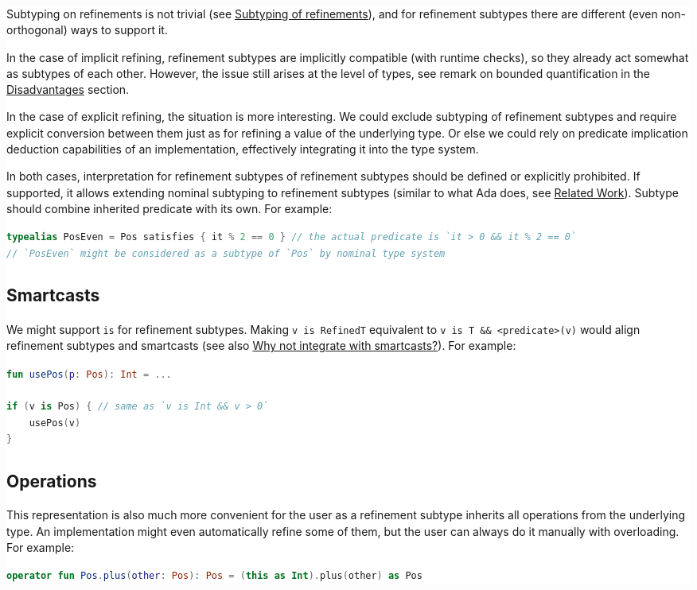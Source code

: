 Subtyping on refinements is not trivial (see [Subtyping of refinements](#subtyping-of-refinements)),
and for refinement subtypes there are different (even non-orthogonal) ways to support it.

In the case of implicit refining, refinement subtypes are implicitly compatible (with runtime checks), so they already
act somewhat as subtypes of each other. However, the issue still arises at the level of types, see remark on
bounded quantification in the [Disadvantages](#disadvantages) section.

In the case of explicit refining, the situation is more interesting.
We could exclude subtyping of refinement subtypes and require explicit conversion between them
just as for refining a value of the underlying type.
Or else we could rely on predicate implication deduction capabilities of an implementation,
effectively integrating it into the type system.

In both cases, interpretation for refinement subtypes of refinement subtypes should be defined or explicitly prohibited.
If supported, it allows extending nominal subtyping to refinement subtypes
(similar to what Ada does, see [Related Work](#ada-language)).
Subtype should combine inherited predicate with its own.
For example:

```kotlin
typealias PosEven = Pos satisfies { it % 2 == 0 } // the actual predicate is `it > 0 && it % 2 == 0`
// `PosEven` might be considered as a subtype of `Pos` by nominal type system
```

## Smartcasts

We might support `is` for refinement subtypes. Making `v is RefinedT` equivalent to `v is T && <predicate>(v)`
would align refinement subtypes and smartcasts (see also [Why not integrate with smartcasts?](#why-not-integrate-with-smartcasts)).
For example:

```kotlin
fun usePos(p: Pos): Int = ...

if (v is Pos) { // same as `v is Int && v > 0`
    usePos(v)
}
```

## Operations

This representation is also much more convenient for the user as
a refinement subtype inherits all operations from the underlying type.
An implementation might even automatically refine some of them, but the user can always do it manually with overloading.
For example:

```kotlin
operator fun Pos.plus(other: Pos): Pos = (this as Int).plus(other) as Pos
```
